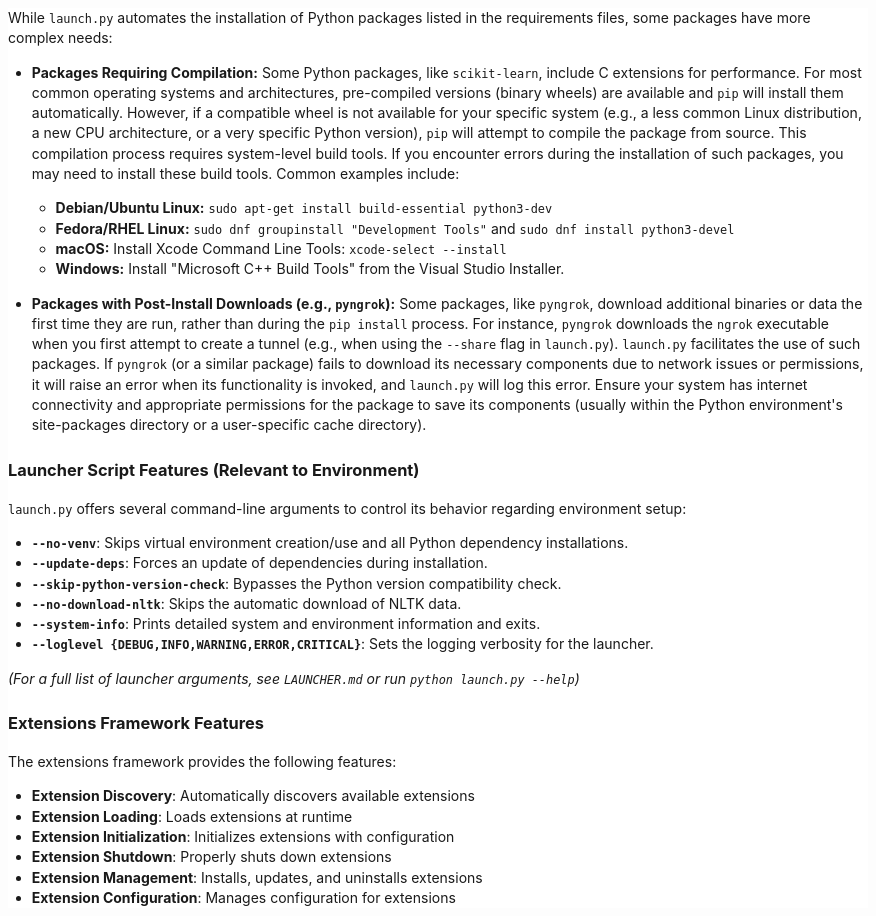 While `launch.py` automates the installation of Python packages listed in the requirements files, some packages have more complex needs:

*   **Packages Requiring Compilation:**
    Some Python packages, like `scikit-learn`, include C extensions for performance. For most common operating systems and architectures, pre-compiled versions (binary wheels) are available and `pip` will install them automatically. However, if a compatible wheel is not available for your specific system (e.g., a less common Linux distribution, a new CPU architecture, or a very specific Python version), `pip` will attempt to compile the package from source. This compilation process requires system-level build tools.
    If you encounter errors during the installation of such packages, you may need to install these build tools. Common examples include:
    *   **Debian/Ubuntu Linux:** `sudo apt-get install build-essential python3-dev`
    *   **Fedora/RHEL Linux:** `sudo dnf groupinstall "Development Tools"` and `sudo dnf install python3-devel`
    *   **macOS:** Install Xcode Command Line Tools: `xcode-select --install`
    *   **Windows:** Install "Microsoft C++ Build Tools" from the Visual Studio Installer.

*   **Packages with Post-Install Downloads (e.g., `pyngrok`):**
    Some packages, like `pyngrok`, download additional binaries or data the first time they are run, rather than during the `pip install` process. For instance, `pyngrok` downloads the `ngrok` executable when you first attempt to create a tunnel (e.g., when using the `--share` flag in `launch.py`).
    `launch.py` facilitates the use of such packages. If `pyngrok` (or a similar package) fails to download its necessary components due to network issues or permissions, it will raise an error when its functionality is invoked, and `launch.py` will log this error. Ensure your system has internet connectivity and appropriate permissions for the package to save its components (usually within the Python environment's site-packages directory or a user-specific cache directory).

### Launcher Script Features (Relevant to Environment)

`launch.py` offers several command-line arguments to control its behavior regarding environment setup:

- **`--no-venv`**: Skips virtual environment creation/use and all Python dependency installations.
- **`--update-deps`**: Forces an update of dependencies during installation.
- **`--skip-python-version-check`**: Bypasses the Python version compatibility check.
- **`--no-download-nltk`**: Skips the automatic download of NLTK data.
- **`--system-info`**: Prints detailed system and environment information and exits.
- **`--loglevel {DEBUG,INFO,WARNING,ERROR,CRITICAL}`**: Sets the logging verbosity for the launcher.

*(For a full list of launcher arguments, see `LAUNCHER.md` or run `python launch.py --help`)*




### Extensions Framework Features

The extensions framework provides the following features:

- **Extension Discovery**: Automatically discovers available extensions
- **Extension Loading**: Loads extensions at runtime
- **Extension Initialization**: Initializes extensions with configuration
- **Extension Shutdown**: Properly shuts down extensions
- **Extension Management**: Installs, updates, and uninstalls extensions
- **Extension Configuration**: Manages configuration for extensions
